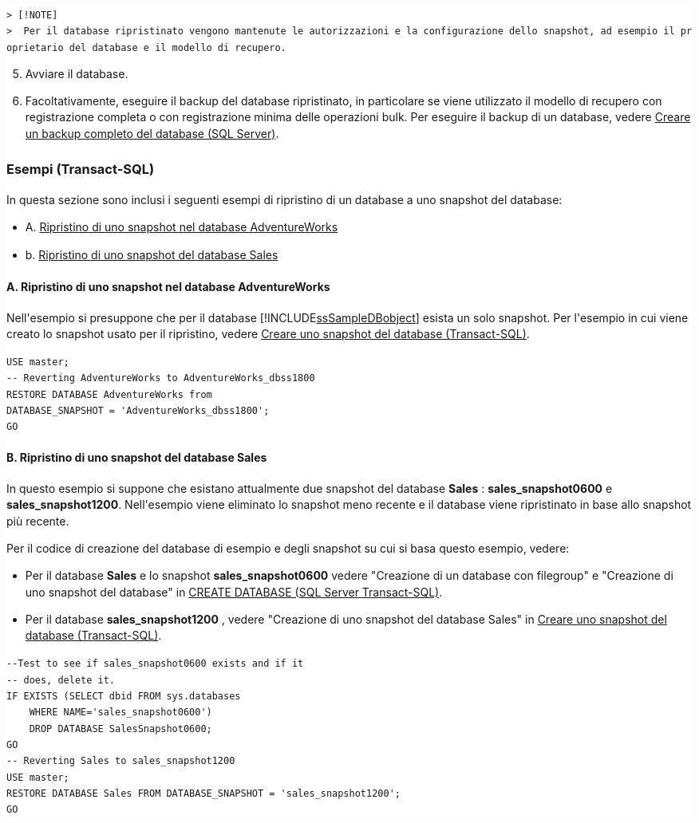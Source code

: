     > [!NOTE]  
    >  Per il database ripristinato vengono mantenute le autorizzazioni e la configurazione dello snapshot, ad esempio il proprietario del database e il modello di recupero.  
  
5.  Avviare il database.  
  
6.  Facoltativamente, eseguire il backup del database ripristinato, in particolare se viene utilizzato il modello di recupero con registrazione completa o con registrazione minima delle operazioni bulk. Per eseguire il backup di un database, vedere [Creare un backup completo del database &#40;SQL Server&#41;](../backup-restore/create-a-full-database-backup-sql-server.md).  
  
###  <a name="TsqlExample"></a> Esempi (Transact-SQL)  
 In questa sezione sono inclusi i seguenti esempi di ripristino di un database a uno snapshot del database:  
  
-   A. [Ripristino di uno snapshot nel database AdventureWorks](#Reverting_AW)  
  
-   b. [Ripristino di uno snapshot del database Sales](#Reverting_Sales)  
  
####  <a name="Reverting_AW"></a> A. Ripristino di uno snapshot nel database AdventureWorks  
 Nell'esempio si presuppone che per il database [!INCLUDE[ssSampleDBobject](../../includes/sssampledbobject-md.md)] esista un solo snapshot. Per l'esempio in cui viene creato lo snapshot usato per il ripristino, vedere [Creare uno snapshot del database &#40;Transact-SQL&#41;](create-a-database-snapshot-transact-sql.md).  
  
```  
USE master;  
-- Reverting AdventureWorks to AdventureWorks_dbss1800  
RESTORE DATABASE AdventureWorks from   
DATABASE_SNAPSHOT = 'AdventureWorks_dbss1800';  
GO  
```  
  
####  <a name="Reverting_Sales"></a> B. Ripristino di uno snapshot del database Sales  
 In questo esempio si suppone che esistano attualmente due snapshot del database **Sales** : **sales_snapshot0600** e **sales_snapshot1200**. Nell'esempio viene eliminato lo snapshot meno recente e il database viene ripristinato in base allo snapshot più recente.  
  
 Per il codice di creazione del database di esempio e degli snapshot su cui si basa questo esempio, vedere:  
  
-   Per il database **Sales** e lo snapshot **sales_snapshot0600** vedere "Creazione di un database con filegroup" e "Creazione di uno snapshot del database" in [CREATE DATABASE &#40;SQL Server Transact-SQL&#41;](/sql/t-sql/statements/create-database-sql-server-transact-sql).  
  
-   Per il database **sales_snapshot1200** , vedere "Creazione di uno snapshot del database Sales" in [Creare uno snapshot del database &#40;Transact-SQL&#41;](create-a-database-snapshot-transact-sql.md).  
  
```  
--Test to see if sales_snapshot0600 exists and if it   
-- does, delete it.  
IF EXISTS (SELECT dbid FROM sys.databases  
    WHERE NAME='sales_snapshot0600')  
    DROP DATABASE SalesSnapshot0600;  
GO  
-- Reverting Sales to sales_snapshot1200  
USE master;  
RESTORE DATABASE Sales FROM DATABASE_SNAPSHOT = 'sales_snapshot1200';  
GO  
```  
  